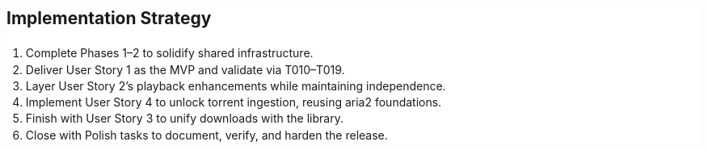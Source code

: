 ## Implementation Strategy

1. Complete Phases 1–2 to solidify shared infrastructure.
2. Deliver User Story 1 as the MVP and validate via T010–T019.
3. Layer User Story 2’s playback enhancements while maintaining independence.
4. Implement User Story 4 to unlock torrent ingestion, reusing aria2 foundations.
5. Finish with User Story 3 to unify downloads with the library.
6. Close with Polish tasks to document, verify, and harden the release.
